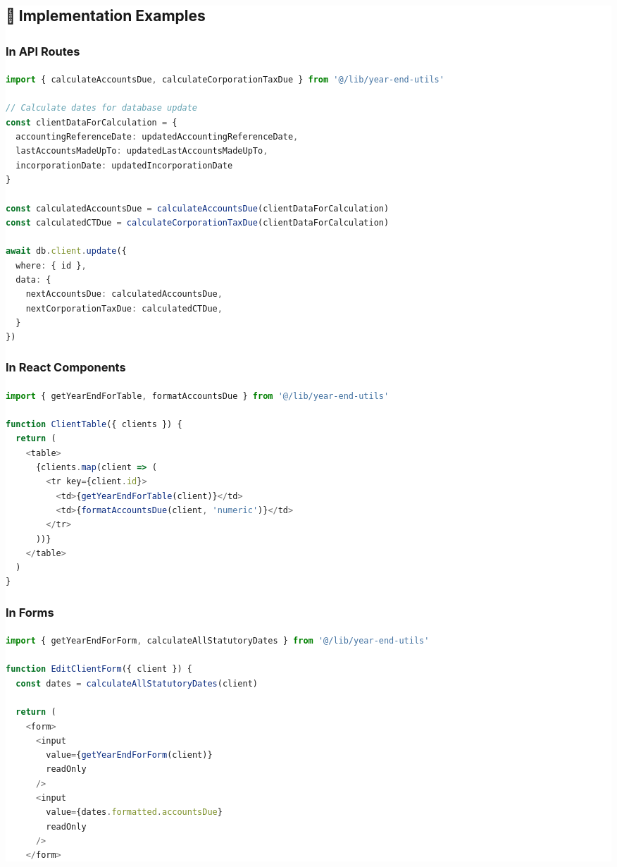 ## 🔧 Implementation Examples

### In API Routes

```typescript
import { calculateAccountsDue, calculateCorporationTaxDue } from '@/lib/year-end-utils'

// Calculate dates for database update
const clientDataForCalculation = {
  accountingReferenceDate: updatedAccountingReferenceDate,
  lastAccountsMadeUpTo: updatedLastAccountsMadeUpTo,
  incorporationDate: updatedIncorporationDate
}

const calculatedAccountsDue = calculateAccountsDue(clientDataForCalculation)
const calculatedCTDue = calculateCorporationTaxDue(clientDataForCalculation)

await db.client.update({
  where: { id },
  data: {
    nextAccountsDue: calculatedAccountsDue,
    nextCorporationTaxDue: calculatedCTDue,
  }
})
```

### In React Components

```typescript
import { getYearEndForTable, formatAccountsDue } from '@/lib/year-end-utils'

function ClientTable({ clients }) {
  return (
    <table>
      {clients.map(client => (
        <tr key={client.id}>
          <td>{getYearEndForTable(client)}</td>
          <td>{formatAccountsDue(client, 'numeric')}</td>
        </tr>
      ))}
    </table>
  )
}
```

### In Forms

```typescript
import { getYearEndForForm, calculateAllStatutoryDates } from '@/lib/year-end-utils'

function EditClientForm({ client }) {
  const dates = calculateAllStatutoryDates(client)
  
  return (
    <form>
      <input 
        value={getYearEndForForm(client)}
        readOnly 
      />
      <input 
        value={dates.formatted.accountsDue}
        readOnly 
      />
    </form>
```